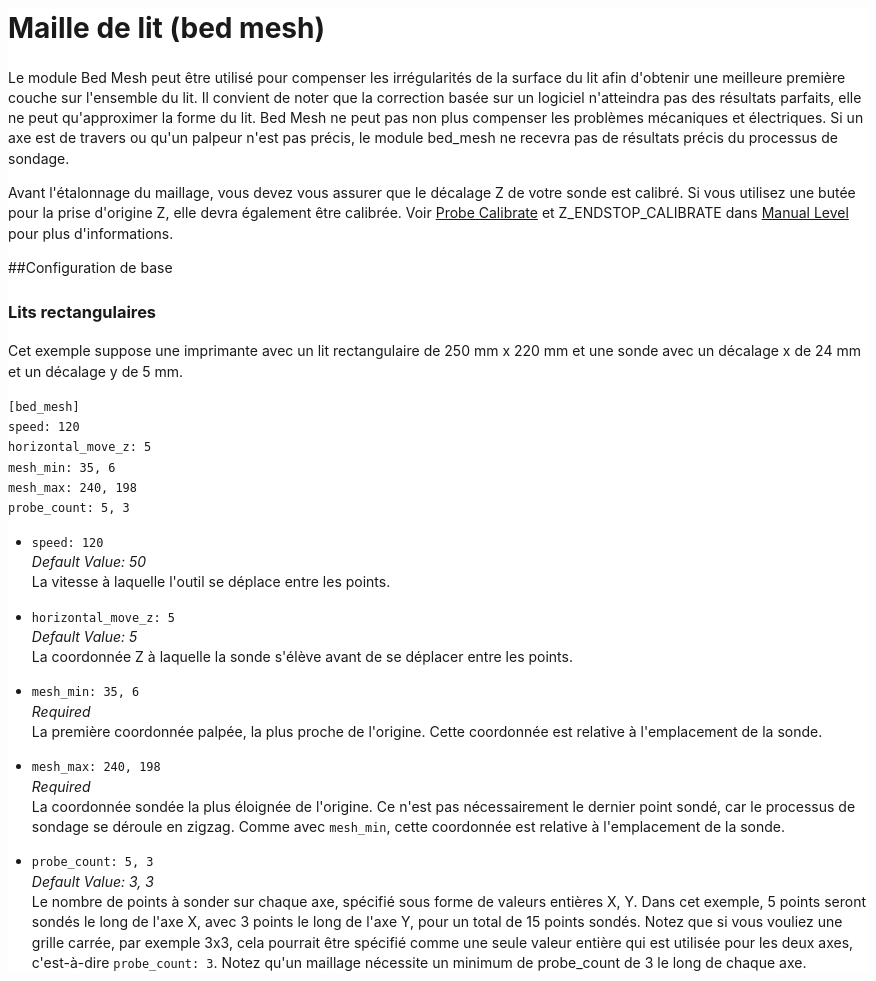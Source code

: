 ﻿# Maille de lit (bed mesh)

Le module Bed Mesh peut être utilisé pour compenser les irrégularités de la surface du lit afin d'obtenir une meilleure première couche sur l'ensemble du lit. Il convient de noter que la correction basée sur un logiciel n'atteindra pas des résultats parfaits, elle ne peut qu'approximer la forme du lit. Bed Mesh ne peut pas non plus compenser les problèmes mécaniques et électriques. Si un axe est de travers ou qu'un palpeur n'est pas
précis, le module bed_mesh ne recevra pas de résultats précis du processus de sondage.
 
Avant l'étalonnage du maillage, vous devez vous assurer que le décalage Z de votre sonde est calibré. Si vous utilisez une butée pour la prise d'origine Z, elle devra également être calibrée. Voir [Probe Calibrate](Probe_Calibrate.md) et Z_ENDSTOP_CALIBRATE dans [Manual Level](Manual_Level.md) pour plus d'informations.

##Configuration de base

### Lits rectangulaires
Cet exemple suppose une imprimante avec un lit rectangulaire de 250 mm x 220 mm et une sonde avec un décalage x de 24 mm et un décalage y de 5 mm.

```
[bed_mesh]
speed: 120
horizontal_move_z: 5
mesh_min: 35, 6
mesh_max: 240, 198
probe_count: 5, 3
```

- `speed: 120`\
  _Default Value: 50_\
  La vitesse à laquelle l'outil se déplace entre les points.

- `horizontal_move_z: 5`\
  _Default Value: 5_\
  La coordonnée Z à laquelle la sonde s'élève avant de se déplacer entre les points.

- `mesh_min: 35, 6`\
  _Required_\
  La première coordonnée palpée, la plus proche de l'origine. Cette coordonnée est relative à l'emplacement de la sonde.

- `mesh_max: 240, 198`\
  _Required_\
  La coordonnée sondée la plus éloignée de l'origine. Ce n'est pas nécessairement le dernier point sondé, car le processus de sondage se déroule en zigzag. Comme avec `mesh_min`, cette coordonnée est relative à l'emplacement de la sonde.

- `probe_count: 5, 3`\
  _Default Value: 3, 3_\
  Le nombre de points à sonder sur chaque axe, spécifié sous forme de valeurs entières X, Y. Dans cet exemple, 5 points seront sondés le long de l'axe X, avec 3 points le long de l'axe Y, pour un total de 15 points sondés. Notez que si vous vouliez une grille carrée, par exemple 3x3, cela pourrait être spécifié comme une seule valeur entière qui est utilisée pour les deux axes, c'est-à-dire `probe_count: 3`.
  Notez qu'un maillage nécessite un minimum de probe_count de 3 le long de chaque axe.
